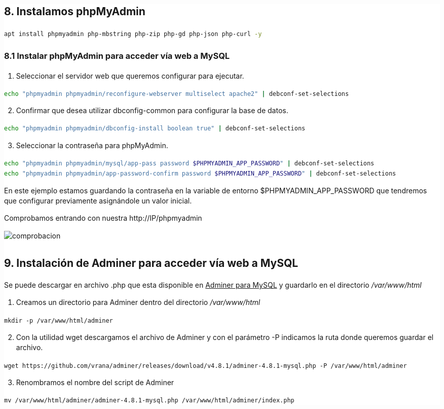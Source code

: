 ## 8. Instalamos phpMyAdmin 

``` bash
apt install phpmyadmin php-mbstring php-zip php-gd php-json php-curl -y
```

### 8.1 Instalar phpMyAdmin para acceder vía web a MySQL

1. Seleccionar el servidor web que queremos configurar para ejecutar.

``` bash
echo "phpmyadmin phpmyadmin/reconfigure-webserver multiselect apache2" | debconf-set-selections 
```
2. Confirmar que desea utilizar dbconfig-common para configurar la base de datos.

``` bash
echo "phpmyadmin phpmyadmin/dbconfig-install boolean true" | debconf-set-selections
``` 

3. Seleccionar la contraseña para phpMyAdmin.

``` bash
echo "phpmyadmin phpmyadmin/mysql/app-pass password $PHPMYADMIN_APP_PASSWORD" | debconf-set-selections
echo "phpmyadmin phpmyadmin/app-password-confirm password $PHPMYADMIN_APP_PASSWORD" | debconf-set-selections
```
En este ejemplo estamos guardando la contraseña en la variable de entorno $PHPMYADMIN_APP_PASSWORD que tendremos que configurar previamente asignándole un valor inicial.

Comprobamos entrando con nuestra http://IP/phpmyadmin

![comprobacion](imagenes/myadmin.jpg)
 
## 9. Instalación de Adminer para acceder vía web a MySQL

Se puede descargar en archivo .php que esta disponible en [Adminer para MySQL](https://github.com/vrana/adminer/releases/download/v4.8.1/adminer-4.8.1-mysql.php)  y guardarlo en el directorio _/var/www/html_ 


1. Creamos un directorio para Adminer dentro del directorio _/var/www/html_

```
mkdir -p /var/www/html/adminer
``` 

2. Con la utilidad wget descargamos el archivo de Adminer y con el parámetro -P indicamos la ruta donde queremos guardar el archivo. 

```
wget https://github.com/vrana/adminer/releases/download/v4.8.1/adminer-4.8.1-mysql.php -P /var/www/html/adminer
```

3. Renombramos el nombre del script de Adminer

```
mv /var/www/html/adminer/adminer-4.8.1-mysql.php /var/www/html/adminer/index.php
```

